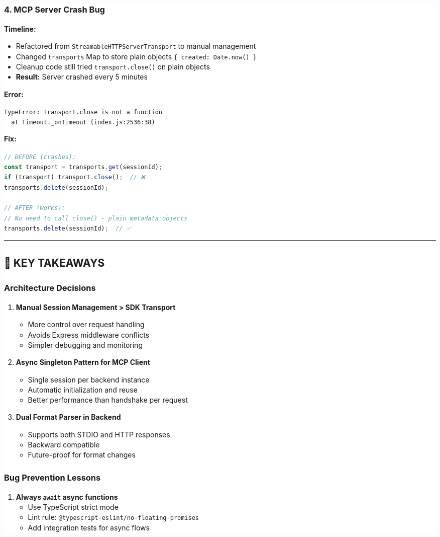 ### **4. MCP Server Crash Bug**

**Timeline:**
- Refactored from `StreamableHTTPServerTransport` to manual management
- Changed `transports` Map to store plain objects `{ created: Date.now() }`
- Cleanup code still tried `transport.close()` on plain objects
- **Result:** Server crashed every 5 minutes

**Error:**
```
TypeError: transport.close is not a function
  at Timeout._onTimeout (index.js:2536:38)
```

**Fix:**
```javascript
// BEFORE (crashes):
const transport = transports.get(sessionId);
if (transport) transport.close();  // ❌
transports.delete(sessionId);

// AFTER (works):
// No need to call close() - plain metadata objects
transports.delete(sessionId);  // ✅
```

---

## 🎯 **KEY TAKEAWAYS**

### **Architecture Decisions**

1. **Manual Session Management > SDK Transport**
   - More control over request handling
   - Avoids Express middleware conflicts
   - Simpler debugging and monitoring

2. **Async Singleton Pattern for MCP Client**
   - Single session per backend instance
   - Automatic initialization and reuse
   - Better performance than handshake per request

3. **Dual Format Parser in Backend**
   - Supports both STDIO and HTTP responses
   - Backward compatible
   - Future-proof for format changes

### **Bug Prevention Lessons**

1. **Always `await` async functions**
   - Use TypeScript strict mode
   - Lint rule: `@typescript-eslint/no-floating-promises`
   - Add integration tests for async flows
